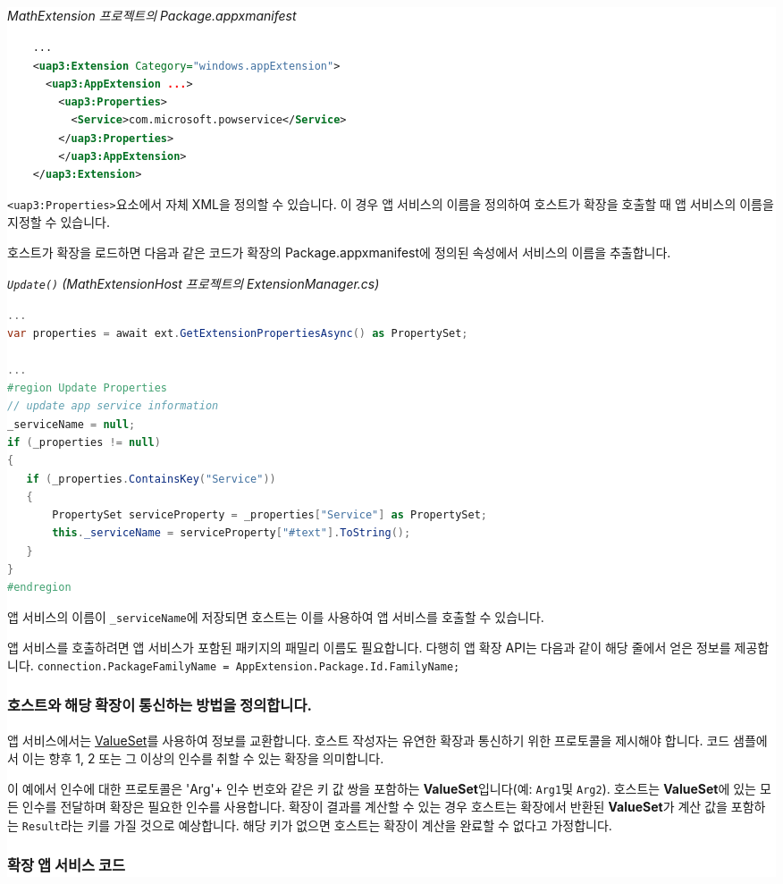_MathExtension 프로젝트의 Package.appxmanifest_
```xml
    ...
    <uap3:Extension Category="windows.appExtension">
      <uap3:AppExtension ...>
        <uap3:Properties>
          <Service>com.microsoft.powservice</Service>
        </uap3:Properties>
        </uap3:AppExtension>
    </uap3:Extension>
```

`<uap3:Properties>`요소에서 자체 XML을 정의할 수 있습니다. 이 경우 앱 서비스의 이름을 정의하여 호스트가 확장을 호출할 때 앱 서비스의 이름을 지정할 수 있습니다.

호스트가 확장을 로드하면 다음과 같은 코드가 확장의 Package.appxmanifest에 정의된 속성에서 서비스의 이름을 추출합니다.

_`Update()` (MathExtensionHost 프로젝트의 ExtensionManager.cs)_
```cs
...
var properties = await ext.GetExtensionPropertiesAsync() as PropertySet;

...
#region Update Properties
// update app service information
_serviceName = null;
if (_properties != null)
{
   if (_properties.ContainsKey("Service"))
   {
       PropertySet serviceProperty = _properties["Service"] as PropertySet;
       this._serviceName = serviceProperty["#text"].ToString();
   }
}
#endregion
```

앱 서비스의 이름이 `_serviceName`에 저장되면 호스트는 이를 사용하여 앱 서비스를 호출할 수 있습니다.

앱 서비스를 호출하려면 앱 서비스가 포함된 패키지의 패밀리 이름도 필요합니다. 다행히 앱 확장 API는 다음과 같이 해당 줄에서 얻은 정보를 제공합니다. `connection.PackageFamilyName = AppExtension.Package.Id.FamilyName;`

### <a name="define-how-the-host-and-the-extension-will-communicate"></a>호스트와 해당 확장이 통신하는 방법을 정의합니다.

앱 서비스에서는 [ValueSet](https://docs.microsoft.com/uwp/api/windows.foundation.collections.valueset)를 사용하여 정보를 교환합니다. 호스트 작성자는 유연한 확장과 통신하기 위한 프로토콜을 제시해야 합니다. 코드 샘플에서 이는 향후 1, 2 또는 그 이상의 인수를 취할 수 있는 확장을 의미합니다.

이 예에서 인수에 대한 프로토콜은 'Arg'+ 인수 번호와 같은 키 값 쌍을 포함하는 **ValueSet**입니다(예: `Arg1`및 `Arg2`). 호스트는 **ValueSet**에 있는 모든 인수를 전달하며 확장은 필요한 인수를 사용합니다. 확장이 결과를 계산할 수 있는 경우 호스트는 확장에서 반환된 **ValueSet**가 계산 값을 포함하는 `Result`라는 키를 가질 것으로 예상합니다. 해당 키가 없으면 호스트는 확장이 계산을 완료할 수 없다고 가정합니다.

### <a name="extension-app-service-code"></a>확장 앱 서비스 코드
